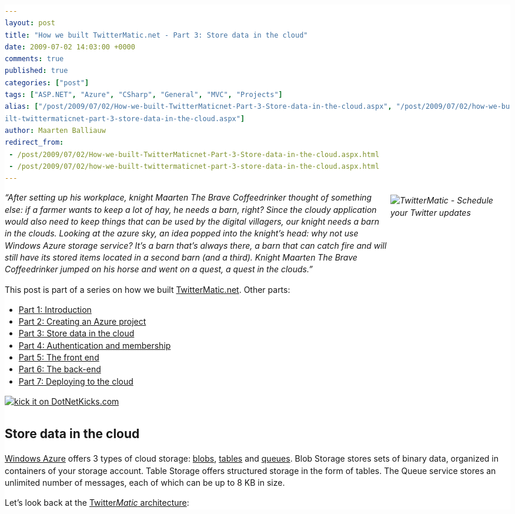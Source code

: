 ```yaml
---
layout: post
title: "How we built TwitterMatic.net - Part 3: Store data in the cloud"
date: 2009-07-02 14:03:00 +0000
comments: true
published: true
categories: ["post"]
tags: ["ASP.NET", "Azure", "CSharp", "General", "MVC", "Projects"]
alias: ["/post/2009/07/02/How-we-built-TwitterMaticnet-Part-3-Store-data-in-the-cloud.aspx", "/post/2009/07/02/how-we-built-twittermaticnet-part-3-store-data-in-the-cloud.aspx"]
author: Maarten Balliauw
redirect_from:
 - /post/2009/07/02/How-we-built-TwitterMaticnet-Part-3-Store-data-in-the-cloud.aspx.html
 - /post/2009/07/02/how-we-built-twittermaticnet-part-3-store-data-in-the-cloud.aspx.html
---
```

<p><em><a href="http://www.twittermatic.net/" target="_blank"><img style="border-right-width: 0px; margin: 5px 0px 5px 5px; display: inline; border-top-width: 0px; border-bottom-width: 0px; border-left-width: 0px" title="TwitterMatic - Schedule your Twitter updates" src="/images/twittermatic10.png" border="0" alt="TwitterMatic - Schedule your Twitter updates" width="204" height="219" align="right" /></a> &ldquo;After setting up his workplace, knight Maarten The Brave Coffeedrinker thought of something else: if a farmer wants to keep a lot of hay, he needs a barn, right? Since the cloudy application would also need to keep things that can be used by the digital villagers, our knight needs a barn in the clouds. Looking at the azure sky, an idea popped into the knight&rsquo;s head: why not use Windows Azure storage service? It&rsquo;s a barn that&rsquo;s always there, a barn that can catch fire and will still have its stored items located in a second barn (and a third). Knight Maarten The Brave Coffeedrinker jumped on his horse and went on a quest, a quest in the clouds.</em><em>&rdquo;</em></p>
<p>This post is part of a series on how we built <a href="http://www.twittermatic.net/" target="_blank">TwitterMatic.net</a>. Other parts:</p>
<ul>
<li><a href="/post/2009/07/02/how-we-built-twittermaticnet-part-1-introduction.aspx">Part 1: Introduction </a></li>
<li><a href="/post/2009/07/02/how-we-built-twittermaticnet-part-2-creating-an-azure-project.aspx">Part 2: Creating an Azure project </a></li>
<li><a href="/post/2009/07/02/how-we-built-twittermaticnet-part-3-store-data-in-the-cloud.aspx">Part 3: Store data in the cloud </a></li>
<li><a href="/post/2009/07/02/how-we-built-twittermaticnet-part-4-authentication-and-membership.aspx">Part 4: Authentication and membership </a></li>
<li><a href="/post/2009/07/02/how-we-built-twittermaticnet-part-5-the-front-end.aspx">Part 5: The front end </a></li>
<li><a href="/post/2009/07/02/how-we-built-twittermaticnet-part-6-the-back-end.aspx">Part 6: The back-end </a></li>
<li><a href="/post/2009/07/02/how-we-built-twittermaticnet-part-7-deploying-to-the-cloud.aspx">Part 7: Deploying to the cloud </a></li>
</ul>
<p><a href="http://www.dotnetkicks.com/kick/?url=/post/2009/07/02/How-we-built-TwitterMaticnet-Part-3-Store-data-in-the-cloud.aspx&amp;title=How we built TwitterMatic.net - Part 3: Store data in the cloud">
                    <img src="http://www.dotnetkicks.com/Services/Images/KickItImageGenerator.ashx?url=/post/2009/07/02/How-we-built-TwitterMaticnet-Part-3-Store-data-in-the-cloud.aspx" border="0" alt="kick it on DotNetKicks.com" />
                  </a></p>
<h2>Store data in the cloud</h2>
<p><a href="http://www.azure.com">Windows Azure</a> offers 3 types of cloud storage: <a href="http://msdn.microsoft.com/en-us/library/dd135733.aspx">blobs</a>, <a href="http://msdn.microsoft.com/en-us/library/dd179423.aspx">tables</a> and <a href="http://msdn.microsoft.com/en-us/library/dd179363.aspx">queues</a>. Blob Storage stores sets of binary data, organized in containers of your storage account. Table Storage offers structured storage in the form of tables. The Queue service stores an unlimited number of messages, each of which can be up to 8 KB in size.</p>
<p>Let&rsquo;s look back at the <a href="/post/2009/07/02/how-we-built-twittermaticnet-part-1-introduction.aspx">Twitter<em>Matic</em> architecture</a>:</p>
